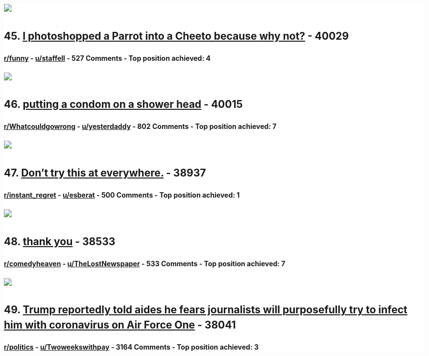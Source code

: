 <a href="https://i.redd.it/waalfpi8sol41.jpg"><img src="https://b.thumbs.redditmedia.com/9Ko7SK-Z_2pA0p3FZn41gDGp9M6ZHKhf557ujHj2vcM.jpg"></img></a>

## 45. [I photoshopped a Parrot into a Cheeto because why not?](http://reddit.com/r/funny/comments/ffujiy/i_photoshopped_a_parrot_into_a_cheeto_because_why/) - 40029
#### [r/funny](http://reddit.com/r/funny) - [u/staffell](http://reddit.com/u/staffell) - 527 Comments - Top position achieved: 4

<a href="https://i.imgur.com/DDVq5rB.jpg"><img src="https://b.thumbs.redditmedia.com/-xy4FMFuiDdSRpE2ZZmRYq_nHuigh2xH0qlc6HC206Q.jpg"></img></a>

## 46. [putting a condom on a shower head](http://reddit.com/r/Whatcouldgowrong/comments/ffv3gc/putting_a_condom_on_a_shower_head/) - 40015
#### [r/Whatcouldgowrong](http://reddit.com/r/Whatcouldgowrong) - [u/yesterdaddy](http://reddit.com/u/yesterdaddy) - 802 Comments - Top position achieved: 7

<a href="https://v.redd.it/wrryski7lnl41"><img src="https://b.thumbs.redditmedia.com/Mm8zk5nmgt77Vm8LsEyMOZZ0gT7lwDPVS4Wdq0PvxMo.jpg"></img></a>

## 47. [Don’t try this at everywhere.](http://reddit.com/r/instant_regret/comments/ffxuyr/dont_try_this_at_everywhere/) - 38937
#### [r/instant_regret](http://reddit.com/r/instant_regret) - [u/esberat](http://reddit.com/u/esberat) - 500 Comments - Top position achieved: 1

<a href="https://gfycat.com/testyoblongamericanwigeon"><img src="https://a.thumbs.redditmedia.com/rb5FURYRWUB8X5v657_CXKWxVdjWOeqRd_4kpHYZXZ4.jpg"></img></a>

## 48. [thank you](http://reddit.com/r/comedyheaven/comments/fftrsx/thank_you/) - 38533
#### [r/comedyheaven](http://reddit.com/r/comedyheaven) - [u/TheLostNewspaper](http://reddit.com/u/TheLostNewspaper) - 533 Comments - Top position achieved: 7

<a href="https://i.redd.it/7y76b43u2nl41.png"><img src="https://b.thumbs.redditmedia.com/ptDuVKGsI0eFIIrPicPLGsCoCZvnhBQxc41ZBZxoh0w.jpg"></img></a>

## 49. [Trump reportedly told aides he fears journalists will purposefully try to infect him with coronavirus on Air Force One](http://reddit.com/r/politics/comments/ffzxae/trump_reportedly_told_aides_he_fears_journalists/) - 38041
#### [r/politics](http://reddit.com/r/politics) - [u/Twoweekswithpay](http://reddit.com/u/Twoweekswithpay) - 3164 Comments - Top position achieved: 3
